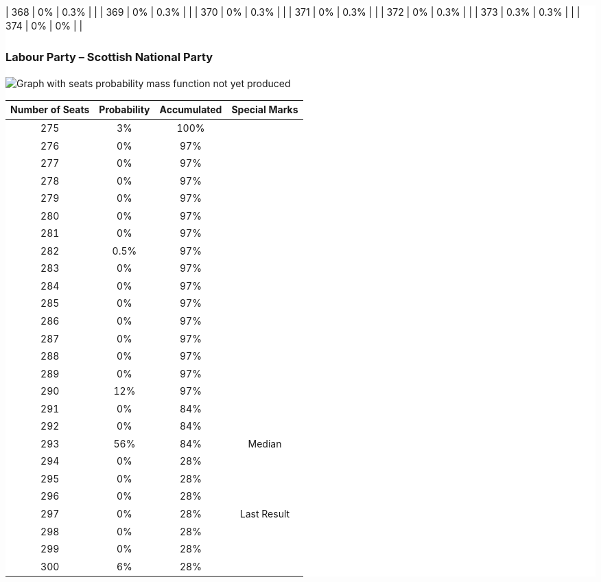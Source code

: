 | 368 | 0% | 0.3% |  |
| 369 | 0% | 0.3% |  |
| 370 | 0% | 0.3% |  |
| 371 | 0% | 0.3% |  |
| 372 | 0% | 0.3% |  |
| 373 | 0.3% | 0.3% |  |
| 374 | 0% | 0% |  |

### Labour Party – Scottish National Party

![Graph with seats probability mass function not yet produced](2018-08-13-KantarPublic-coalitions-seats-pmf-lab–snp.png "Seats Probability Mass Function")

| Number of Seats | Probability | Accumulated | Special Marks |
|:---------------:|:-----------:|:-----------:|:-------------:|
| 275 | 3% | 100% |  |
| 276 | 0% | 97% |  |
| 277 | 0% | 97% |  |
| 278 | 0% | 97% |  |
| 279 | 0% | 97% |  |
| 280 | 0% | 97% |  |
| 281 | 0% | 97% |  |
| 282 | 0.5% | 97% |  |
| 283 | 0% | 97% |  |
| 284 | 0% | 97% |  |
| 285 | 0% | 97% |  |
| 286 | 0% | 97% |  |
| 287 | 0% | 97% |  |
| 288 | 0% | 97% |  |
| 289 | 0% | 97% |  |
| 290 | 12% | 97% |  |
| 291 | 0% | 84% |  |
| 292 | 0% | 84% |  |
| 293 | 56% | 84% | Median |
| 294 | 0% | 28% |  |
| 295 | 0% | 28% |  |
| 296 | 0% | 28% |  |
| 297 | 0% | 28% | Last Result |
| 298 | 0% | 28% |  |
| 299 | 0% | 28% |  |
| 300 | 6% | 28% |  |